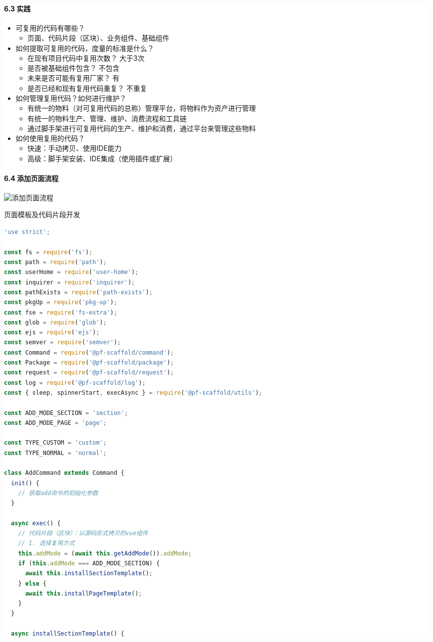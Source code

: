 #### 6.3 实践

- 可复用的代码有哪些？
  - 页面、代码片段（区块）、业务组件、基础组件
- 如何提取可复用的代码，度量的标准是什么？
  - 在现有项目代码中复用次数？ 大于3次
  - 是否被基础组件包含？ 不包含
  - 未来是否可能有复用厂家？ 有
  - 是否已经和现有复用代码重复？ 不重复
- 如何管理复用代码？如何进行维护？
  - 有统一的物料（对可复用代码的总称）管理平台，将物料作为资产进行管理
  - 有统一的物料生产、管理、维护、消费流程和工具链
  - 通过脚手架进行可复用代码的生产、维护和消费，通过平台来管理这些物料
- 如何使用复用的代码？
  - 快速：手动拷贝、使用IDE能力
  - 高级：脚手架安装、IDE集成（使用插件或扩展）

#### 6.4 添加页面流程

![添加页面流程](https://p.ipic.vip/oersam.jpg)

页面模板及代码片段开发

```js
'use strict';

const fs = require('fs');
const path = require('path');
const userHome = require('user-home');
const inquirer = require('inquirer');
const pathExists = require('path-exists');
const pkgUp = require('pkg-up');
const fse = require('fs-extra');
const glob = require('glob');
const ejs = require('ejs');
const semver = require('semver');
const Command = require('@pf-scaffold/command');
const Package = require('@pf-scaffold/package');
const request = require('@pf-scaffold/request');
const log = require('@pf-scaffold/log');
const { sleep, spinnerStart, execAsync } = require('@pf-scaffold/utils');

const ADD_MODE_SECTION = 'section';
const ADD_MODE_PAGE = 'page';

const TYPE_CUSTOM = 'custom';
const TYPE_NORMAL = 'normal';

class AddCommand extends Command {
  init() {
    // 获取add命令的初始化参数
  }

  async exec() {
    // 代码片段（区块）：以源码形式拷贝的vue组件
    // 1. 选择复用方式
    this.addMode = (await this.getAddMode()).addMode;
    if (this.addMode === ADD_MODE_SECTION) {
      await this.installSectionTemplate();
    } else {
      await this.installPageTemplate();
    }
  }

  async installSectionTemplate() {
```